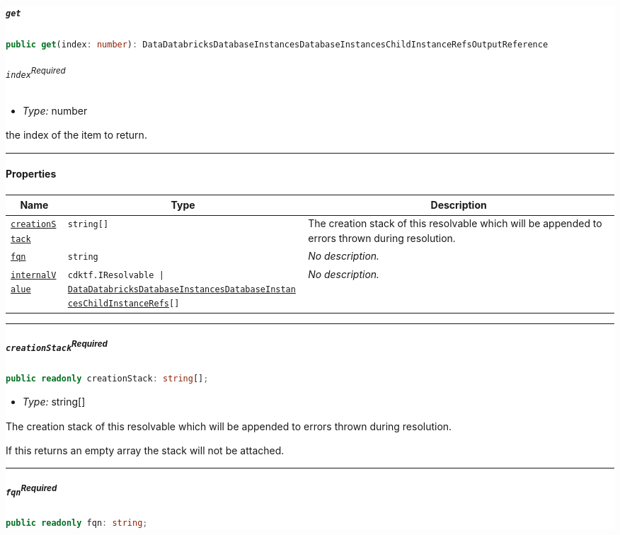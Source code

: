 ##### `get` <a name="get" id="@cdktf/provider-databricks.dataDatabricksDatabaseInstances.DataDatabricksDatabaseInstancesDatabaseInstancesChildInstanceRefsList.get"></a>

```typescript
public get(index: number): DataDatabricksDatabaseInstancesDatabaseInstancesChildInstanceRefsOutputReference
```

###### `index`<sup>Required</sup> <a name="index" id="@cdktf/provider-databricks.dataDatabricksDatabaseInstances.DataDatabricksDatabaseInstancesDatabaseInstancesChildInstanceRefsList.get.parameter.index"></a>

- *Type:* number

the index of the item to return.

---


#### Properties <a name="Properties" id="Properties"></a>

| **Name** | **Type** | **Description** |
| --- | --- | --- |
| <code><a href="#@cdktf/provider-databricks.dataDatabricksDatabaseInstances.DataDatabricksDatabaseInstancesDatabaseInstancesChildInstanceRefsList.property.creationStack">creationStack</a></code> | <code>string[]</code> | The creation stack of this resolvable which will be appended to errors thrown during resolution. |
| <code><a href="#@cdktf/provider-databricks.dataDatabricksDatabaseInstances.DataDatabricksDatabaseInstancesDatabaseInstancesChildInstanceRefsList.property.fqn">fqn</a></code> | <code>string</code> | *No description.* |
| <code><a href="#@cdktf/provider-databricks.dataDatabricksDatabaseInstances.DataDatabricksDatabaseInstancesDatabaseInstancesChildInstanceRefsList.property.internalValue">internalValue</a></code> | <code>cdktf.IResolvable \| <a href="#@cdktf/provider-databricks.dataDatabricksDatabaseInstances.DataDatabricksDatabaseInstancesDatabaseInstancesChildInstanceRefs">DataDatabricksDatabaseInstancesDatabaseInstancesChildInstanceRefs</a>[]</code> | *No description.* |

---

##### `creationStack`<sup>Required</sup> <a name="creationStack" id="@cdktf/provider-databricks.dataDatabricksDatabaseInstances.DataDatabricksDatabaseInstancesDatabaseInstancesChildInstanceRefsList.property.creationStack"></a>

```typescript
public readonly creationStack: string[];
```

- *Type:* string[]

The creation stack of this resolvable which will be appended to errors thrown during resolution.

If this returns an empty array the stack will not be attached.

---

##### `fqn`<sup>Required</sup> <a name="fqn" id="@cdktf/provider-databricks.dataDatabricksDatabaseInstances.DataDatabricksDatabaseInstancesDatabaseInstancesChildInstanceRefsList.property.fqn"></a>

```typescript
public readonly fqn: string;
```
